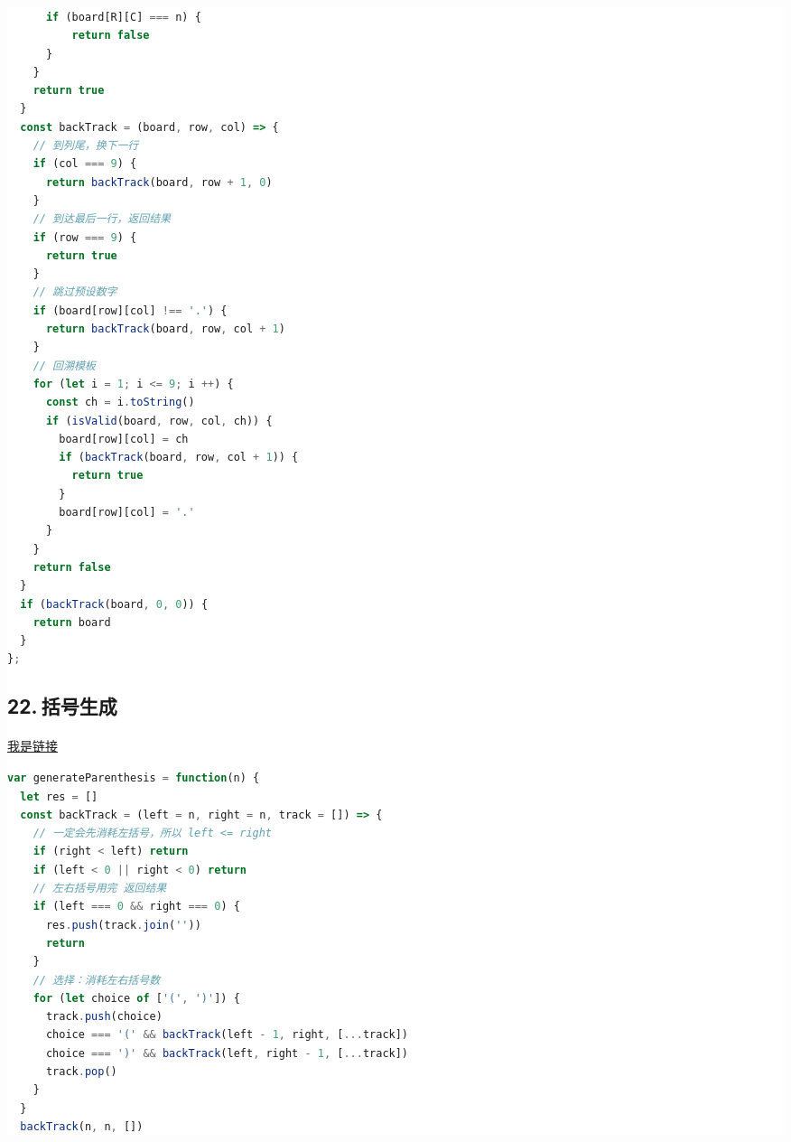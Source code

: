 ```js
      if (board[R][C] === n) {
          return false
      }
    }
    return true
  }
  const backTrack = (board, row, col) => {
    // 到列尾，换下一行
    if (col === 9) {
      return backTrack(board, row + 1, 0)
    }
    // 到达最后一行，返回结果
    if (row === 9) {
      return true
    }
    // 跳过预设数字
    if (board[row][col] !== '.') {
      return backTrack(board, row, col + 1)
    }
    // 回溯模板
    for (let i = 1; i <= 9; i ++) {
      const ch = i.toString()
      if (isValid(board, row, col, ch)) {
        board[row][col] = ch
        if (backTrack(board, row, col + 1)) {
          return true
        }
        board[row][col] = '.'
      }
    }
    return false
  }
  if (backTrack(board, 0, 0)) {
    return board
  }
};
```

## 22. 括号生成

[我是链接](https://leetcode-cn.com/problems/generate-parentheses/)

```js
var generateParenthesis = function(n) {
  let res = []
  const backTrack = (left = n, right = n, track = []) => {
    // 一定会先消耗左括号，所以 left <= right
    if (right < left) return
    if (left < 0 || right < 0) return
    // 左右括号用完 返回结果
    if (left === 0 && right === 0) {
      res.push(track.join(''))
      return
    }
    // 选择：消耗左右括号数
    for (let choice of ['(', ')']) {
      track.push(choice)
      choice === '(' && backTrack(left - 1, right, [...track])
      choice === ')' && backTrack(left, right - 1, [...track])
      track.pop()
    }
  }
  backTrack(n, n, [])
```